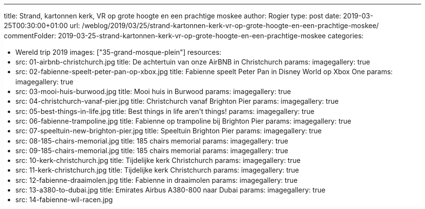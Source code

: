 ﻿---
title: Strand, kartonnen kerk, VR op grote hoogte en een prachtige moskee
author: Rogier
type: post
date: 2019-03-25T00:30:00+01:00
url: /weblog/2019/03/25/strand-kartonnen-kerk-vr-op-grote-hoogte-en-een-prachtige-moskee/
commentFolder: 2019-03-25-strand-kartonnen-kerk-vr-op-grote-hoogte-en-een-prachtige-moskee
categories:
- Wereld trip 2019
images: ["35-grand-mosque-plein"]
resources:
- src: 01-airbnb-christchurch.jpg
  title: De achtertuin van onze AirBNB in Christchurch
  params:
    imagegallery: true
- src: 02-fabienne-speelt-peter-pan-op-xbox.jpg
  title: Fabienne speelt Peter Pan in Disney World op Xbox One
  params:
    imagegallery: true
- src: 03-mooi-huis-burwood.jpg
  title: Mooi huis in Burwood
  params:
    imagegallery: true
- src: 04-christchurch-vanaf-pier.jpg
  title: Christchurch vanaf Brighton Pier
  params:
    imagegallery: true
- src: 05-best-things-in-life.jpg
  title: Best things in life aren't things!
  params:
    imagegallery: true
- src: 06-fabienne-trampoline.jpg
  title: Fabienne op trampoline bij Brighton Pier
  params:
    imagegallery: true
- src: 07-speeltuin-new-brighton-pier.jpg
  title: Speeltuin Brighton Pier
  params:
    imagegallery: true
- src: 08-185-chairs-memorial.jpg
  title: 185 chairs memorial
  params:
    imagegallery: true
- src: 09-185-chairs-memorial.jpg
  title: 185 chairs memorial
  params:
    imagegallery: true
- src: 10-kerk-christchurch.jpg
  title: Tijdelijke kerk Christchurch
  params:
    imagegallery: true
- src: 11-kerk-christchurch.jpg
  title: Tijdelijke kerk Christchurch
  params:
    imagegallery: true
- src: 12-fabienne-draaimolen.jpg
  title: Fabienne in draaimolen
  params:
    imagegallery: true
- src: 13-a380-to-dubai.jpg
  title: Emirates Airbus A380-800 naar Dubai
  params:
    imagegallery: true
- src: 14-fabienne-wil-racen.jpg
